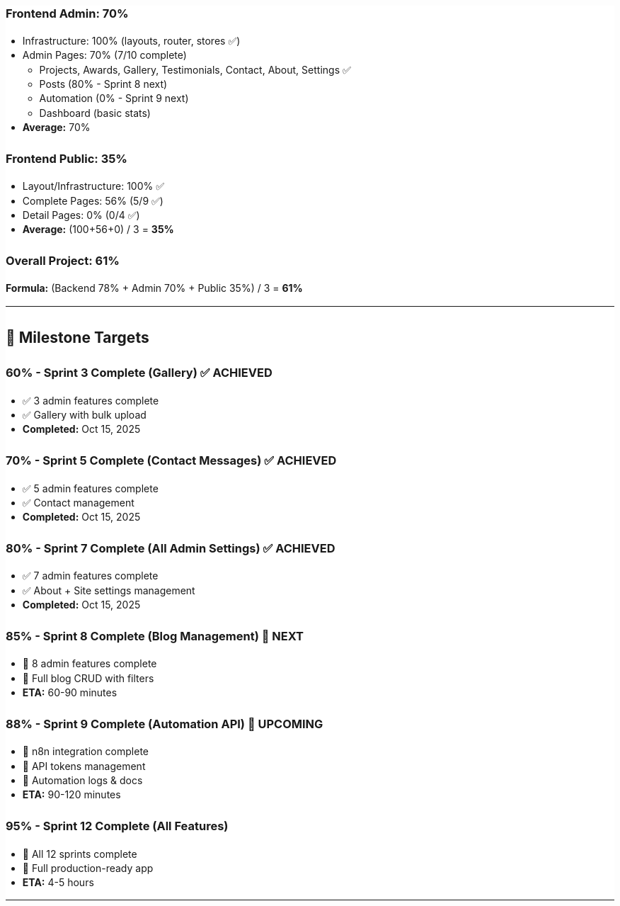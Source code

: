 ### Frontend Admin: 70%
- Infrastructure: 100% (layouts, router, stores ✅)
- Admin Pages: 70% (7/10 complete)
  - Projects, Awards, Gallery, Testimonials, Contact, About, Settings ✅
  - Posts (80% - Sprint 8 next)
  - Automation (0% - Sprint 9 next)
  - Dashboard (basic stats)
- **Average:** 70%

### Frontend Public: 35%
- Layout/Infrastructure: 100% ✅
- Complete Pages: 56% (5/9 ✅)
- Detail Pages: 0% (0/4 ✅)
- **Average:** (100+56+0) / 3 = **35%**

### Overall Project: 61%
**Formula:** (Backend 78% + Admin 70% + Public 35%) / 3 = **61%**

---

## 🎯 Milestone Targets

### 60% - Sprint 3 Complete (Gallery) ✅ ACHIEVED
- ✅ 3 admin features complete
- ✅ Gallery with bulk upload
- **Completed:** Oct 15, 2025

### 70% - Sprint 5 Complete (Contact Messages) ✅ ACHIEVED
- ✅ 5 admin features complete
- ✅ Contact management
- **Completed:** Oct 15, 2025

### 80% - Sprint 7 Complete (All Admin Settings) ✅ ACHIEVED
- ✅ 7 admin features complete
- ✅ About + Site settings management
- **Completed:** Oct 15, 2025

### 85% - Sprint 8 Complete (Blog Management) 🔲 NEXT
- 🔲 8 admin features complete
- 🔲 Full blog CRUD with filters
- **ETA:** 60-90 minutes

### 88% - Sprint 9 Complete (Automation API) 🔲 UPCOMING
- 🔲 n8n integration complete
- 🔲 API tokens management
- 🔲 Automation logs & docs
- **ETA:** 90-120 minutes

### 95% - Sprint 12 Complete (All Features)
- 🔲 All 12 sprints complete
- 🔲 Full production-ready app
- **ETA:** 4-5 hours

---